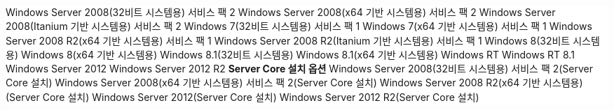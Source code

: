 <tr class="odd">
<td style="border:1px solid black;">Windows Server 2008(32비트 시스템용) 서비스 팩 2</td>
</tr>
<tr class="even">
<td style="border:1px solid black;">Windows Server 2008(x64 기반 시스템용) 서비스 팩 2</td>
</tr>
<tr class="odd">
<td style="border:1px solid black;">Windows Server 2008(Itanium 기반 시스템용) 서비스 팩 2</td>
</tr>
<tr class="even">
<td style="border:1px solid black;">Windows 7(32비트 시스템용) 서비스 팩 1</td>
</tr>
<tr class="odd">
<td style="border:1px solid black;">Windows 7(x64 기반 시스템용) 서비스 팩 1</td>
</tr>
<tr class="even">
<td style="border:1px solid black;">Windows Server 2008 R2(x64 기반 시스템용) 서비스 팩 1</td>
</tr>
<tr class="odd">
<td style="border:1px solid black;">Windows Server 2008 R2(Itanium 기반 시스템용) 서비스 팩 1</td>
</tr>
<tr class="even">
<td style="border:1px solid black;">Windows 8(32비트 시스템용)</td>
</tr>
<tr class="odd">
<td style="border:1px solid black;">Windows 8(x64 기반 시스템용)</td>
</tr>
<tr class="even">
<td style="border:1px solid black;">Windows 8.1(32비트 시스템용)</td>
</tr>
<tr class="odd">
<td style="border:1px solid black;">Windows 8.1(x64 기반 시스템용)</td>
</tr>
<tr class="even">
<td style="border:1px solid black;">Windows RT</td>
</tr>
<tr class="odd">
<td style="border:1px solid black;">Windows RT 8.1</td>
</tr>
<tr class="even">
<td style="border:1px solid black;">Windows Server 2012</td>
</tr>
<tr class="odd">
<td style="border:1px solid black;">Windows Server 2012 R2</td>
</tr>
<tr class="even">
<td style="border:1px solid black;"><strong>Server Core 설치 옵션</strong></td>
</tr>
<tr class="odd">
<td style="border:1px solid black;">Windows Server 2008(32비트 시스템용) 서비스 팩 2(Server Core 설치)</td>
</tr>
<tr class="even">
<td style="border:1px solid black;">Windows Server 2008(x64 기반 시스템용) 서비스 팩 2(Server Core 설치)</td>
</tr>
<tr class="odd">
<td style="border:1px solid black;">Windows Server 2008 R2(x64 기반 시스템용)(Server Core 설치)</td>
</tr>
<tr class="even">
<td style="border:1px solid black;">Windows Server 2012(Server Core 설치)</td>
</tr>
<tr class="odd">
<td style="border:1px solid black;">Windows Server 2012 R2(Server Core 설치)</td>
</tr>
<tr class="even">
